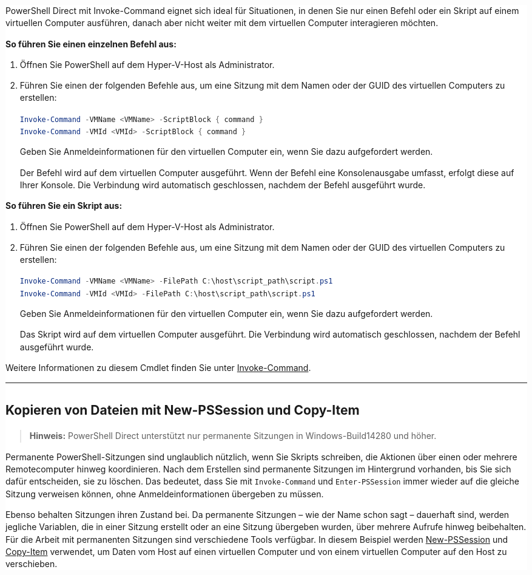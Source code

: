PowerShell Direct mit Invoke-Command eignet sich ideal für Situationen, in denen Sie nur einen Befehl oder ein Skript auf einem virtuellen Computer ausführen, danach aber nicht weiter mit dem virtuellen Computer interagieren möchten.

**So führen Sie einen einzelnen Befehl aus:**

1. Öffnen Sie PowerShell auf dem Hyper-V-Host als Administrator.

2. Führen Sie einen der folgenden Befehle aus, um eine Sitzung mit dem Namen oder der GUID des virtuellen Computers zu erstellen:  
   
   ``` PowerShell
   Invoke-Command -VMName <VMName> -ScriptBlock { command } 
   Invoke-Command -VMId <VMId> -ScriptBlock { command }
   ```
   
   Geben Sie Anmeldeinformationen für den virtuellen Computer ein, wenn Sie dazu aufgefordert werden.
   
   Der Befehl wird auf dem virtuellen Computer ausgeführt. Wenn der Befehl eine Konsolenausgabe umfasst, erfolgt diese auf Ihrer Konsole.  Die Verbindung wird automatisch geschlossen, nachdem der Befehl ausgeführt wurde.
   
   
**So führen Sie ein Skript aus:**

1. Öffnen Sie PowerShell auf dem Hyper-V-Host als Administrator.

2. Führen Sie einen der folgenden Befehle aus, um eine Sitzung mit dem Namen oder der GUID des virtuellen Computers zu erstellen:  
   
   ``` PowerShell
   Invoke-Command -VMName <VMName> -FilePath C:\host\script_path\script.ps1 
   Invoke-Command -VMId <VMId> -FilePath C:\host\script_path\script.ps1 
   ```
   
   Geben Sie Anmeldeinformationen für den virtuellen Computer ein, wenn Sie dazu aufgefordert werden.
   
   Das Skript wird auf dem virtuellen Computer ausgeführt.  Die Verbindung wird automatisch geschlossen, nachdem der Befehl ausgeführt wurde.

Weitere Informationen zu diesem Cmdlet finden Sie unter [Invoke-Command](https://docs.microsoft.com/powershell/module/Microsoft.PowerShell.Core/Invoke-Command?view=powershell-5.1). 

-------------

## <a name="copy-files-with-new-pssession-and-copy-item"></a>Kopieren von Dateien mit New-PSSession und Copy-Item

> **Hinweis:** PowerShell Direct unterstützt nur permanente Sitzungen in Windows-Build14280 und höher.

Permanente PowerShell-Sitzungen sind unglaublich nützlich, wenn Sie Skripts schreiben, die Aktionen über einen oder mehrere Remotecomputer hinweg koordinieren.  Nach dem Erstellen sind permanente Sitzungen im Hintergrund vorhanden, bis Sie sich dafür entscheiden, sie zu löschen.  Das bedeutet, dass Sie mit `Invoke-Command` und `Enter-PSSession` immer wieder auf die gleiche Sitzung verweisen können, ohne Anmeldeinformationen übergeben zu müssen.

Ebenso behalten Sitzungen ihren Zustand bei.  Da permanente Sitzungen – wie der Name schon sagt – dauerhaft sind, werden jegliche Variablen, die in einer Sitzung erstellt oder an eine Sitzung übergeben wurden, über mehrere Aufrufe hinweg beibehalten. Für die Arbeit mit permanenten Sitzungen sind verschiedene Tools verfügbar.  In diesem Beispiel werden [New-PSSession](https://docs.microsoft.com/powershell/module/Microsoft.PowerShell.Core/New-PSSession?view=powershell-5.1) und [Copy-Item](https://docs.microsoft.com/powershell/module/Microsoft.PowerShell.Management/Copy-Item?view=powershell-5.1) verwendet, um Daten vom Host auf einen virtuellen Computer und von einem virtuellen Computer auf den Host zu verschieben.
